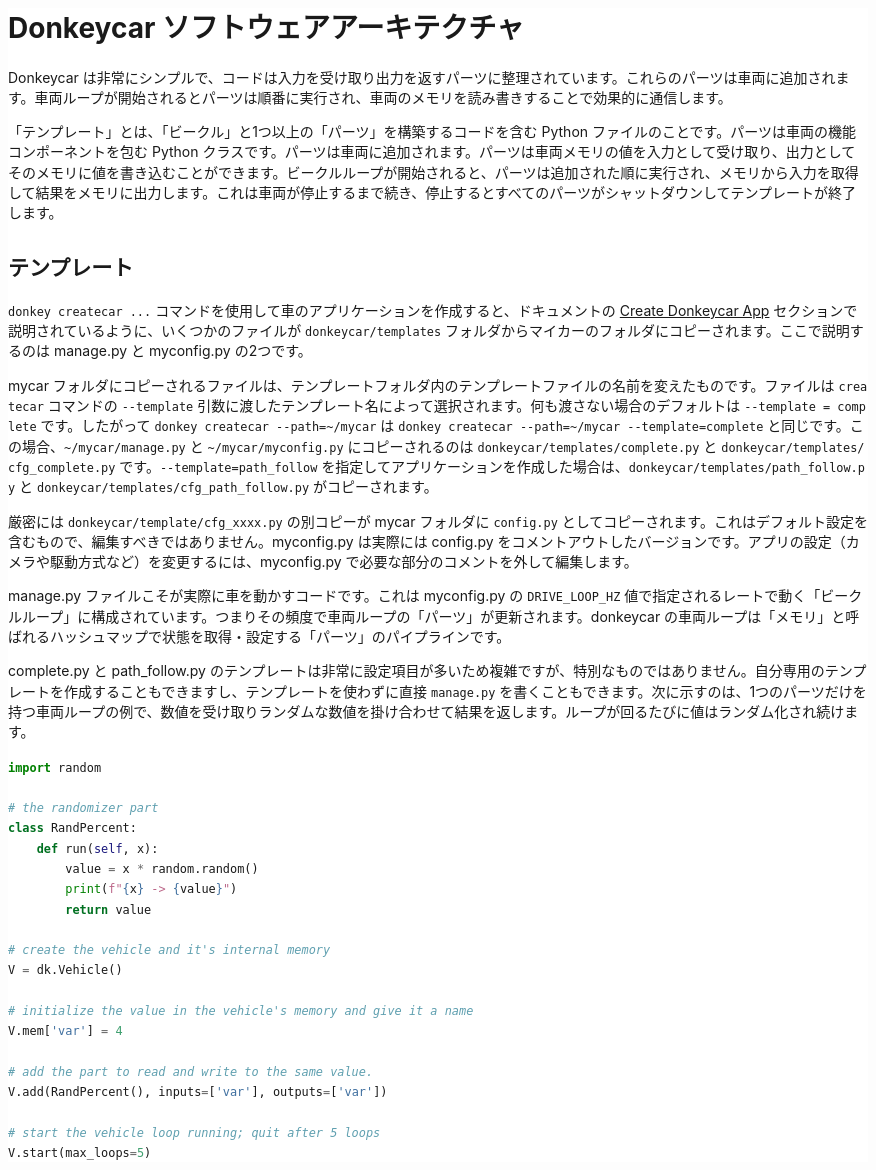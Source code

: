 # Donkeycar ソフトウェアアーキテクチャ

Donkeycar は非常にシンプルで、コードは入力を受け取り出力を返すパーツに整理されています。これらのパーツは車両に追加されます。車両ループが開始されるとパーツは順番に実行され、車両のメモリを読み書きすることで効果的に通信します。

「テンプレート」とは、「ビークル」と1つ以上の「パーツ」を構築するコードを含む Python ファイルのことです。パーツは車両の機能コンポーネントを包む Python クラスです。パーツは車両に追加されます。パーツは車両メモリの値を入力として受け取り、出力としてそのメモリに値を書き込むことができます。ビークルループが開始されると、パーツは追加された順に実行され、メモリから入力を取得して結果をメモリに出力します。これは車両が停止するまで続き、停止するとすべてのパーツがシャットダウンしてテンプレートが終了します。

## テンプレート
`donkey createcar ...` コマンドを使用して車のアプリケーションを作成すると、ドキュメントの [Create Donkeycar App](https://docs.donkeycar.com/guide/create_application/) セクションで説明されているように、いくつかのファイルが `donkeycar/templates` フォルダからマイカーのフォルダにコピーされます。ここで説明するのは manage.py と myconfig.py の2つです。

mycar フォルダにコピーされるファイルは、テンプレートフォルダ内のテンプレートファイルの名前を変えたものです。ファイルは `createcar` コマンドの `--template` 引数に渡したテンプレート名によって選択されます。何も渡さない場合のデフォルトは `--template = complete` です。したがって `donkey createcar --path=~/mycar` は `donkey createcar --path=~/mycar --template=complete` と同じです。この場合、`~/mycar/manage.py` と `~/mycar/myconfig.py` にコピーされるのは `donkeycar/templates/complete.py` と `donkeycar/templates/cfg_complete.py` です。`--template=path_follow` を指定してアプリケーションを作成した場合は、`donkeycar/templates/path_follow.py` と `donkeycar/templates/cfg_path_follow.py` がコピーされます。

厳密には `donkeycar/template/cfg_xxxx.py` の別コピーが mycar フォルダに `config.py` としてコピーされます。これはデフォルト設定を含むもので、編集すべきではありません。myconfig.py は実際には config.py をコメントアウトしたバージョンです。アプリの設定（カメラや駆動方式など）を変更するには、myconfig.py で必要な部分のコメントを外して編集します。

manage.py ファイルこそが実際に車を動かすコードです。これは myconfig.py の `DRIVE_LOOP_HZ` 値で指定されるレートで動く「ビークルループ」に構成されています。つまりその頻度で車両ループの「パーツ」が更新されます。donkeycar の車両ループは「メモリ」と呼ばれるハッシュマップで状態を取得・設定する「パーツ」のパイプラインです。

complete.py と path_follow.py のテンプレートは非常に設定項目が多いため複雑ですが、特別なものではありません。自分専用のテンプレートを作成することもできますし、テンプレートを使わずに直接 `manage.py` を書くこともできます。次に示すのは、1つのパーツだけを持つ車両ループの例で、数値を受け取りランダムな数値を掛け合わせて結果を返します。ループが回るたびに値はランダム化され続けます。

```python
import random

# the randomizer part
class RandPercent:
    def run(self, x):
        value = x * random.random()
        print(f"{x} -> {value}")
        return value

# create the vehicle and it's internal memory
V = dk.Vehicle()

# initialize the value in the vehicle's memory and give it a name
V.mem['var'] = 4

# add the part to read and write to the same value.
V.add(RandPercent(), inputs=['var'], outputs=['var'])

# start the vehicle loop running; quit after 5 loops
V.start(max_loops=5)
```
